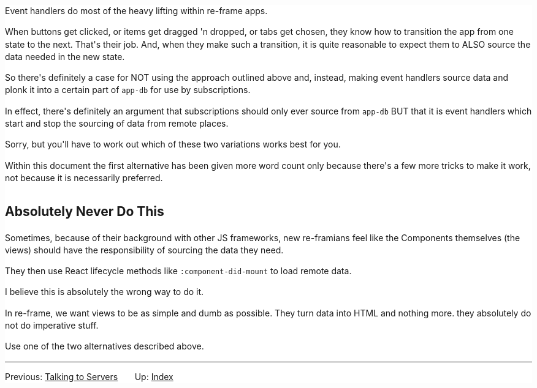 Event handlers do most of the heavy lifting within re-frame apps.

When buttons get clicked, or items get dragged 'n dropped, or tabs get
chosen, they know how to transition the app from one state 
to the next. That's their job. And, when they make such
a transition, it is quite reasonable to expect them to ALSO 
source the data needed in the new state. 

So there's definitely a case for NOT using the approach outlined 
above and, instead, making event handlers source data and 
plonk it into a certain part of `app-db` for use by subscriptions. 

In effect, there's definitely an argument that 
subscriptions should only ever source from `app-db` BUT that it is 
event handlers which start and stop the sourcing of data from 
remote places.  

Sorry, but you'll have to work out which of these two variations
works best for you. 

Within this document the first alternative has been given more word count 
only because there's a few more tricks to make it work, not because it 
is necessarily preferred. 

## Absolutely Never Do This  

Sometimes, because of their background with other JS frameworks, 
new re-framians feel like the Components themselves (the views) 
should have the responsibility of sourcing the data they need. 

They then use React lifecycle methods like `:component-did-mount` 
to load remote data. 

I believe this is absolutely the wrong way to do it. 

In re-frame, we want views to be as simple and dumb as possible. They turn 
data into HTML and nothing more. they absolutely do not do imperative stuff.

Use one of the two alternatives described above.
 
***

Previous:  [Talking to Servers](Talking-To-Servers.md)&nbsp;&nbsp;&nbsp;&nbsp;&nbsp;&nbsp;
Up:  [Index](README.md)&nbsp;&nbsp;&nbsp;&nbsp;&nbsp;&nbsp;
